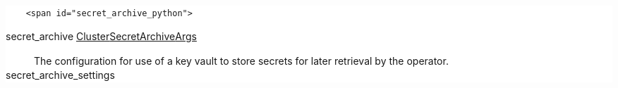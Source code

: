         <span id="secret_archive_python">
<a data-swiftype-name="resource-property" data-swiftype-type="text" href="#secret_archive_python" style="color: inherit; text-decoration: inherit;">secret_<wbr>archive</a>
</span>
        <span class="property-indicator"></span>
        <span class="property-type"><a href="#clustersecretarchive">Cluster<wbr>Secret<wbr>Archive<wbr>Args</a></span>
    </dt>
    <dd>The configuration for use of a key vault to store secrets for later retrieval by the operator.</dd><dt class="property-optional"
            title="Optional">
        <span id="secret_archive_settings_python">
<a data-swiftype-name="resource-property" data-swiftype-type="text" href="#secret_archive_settings_python" style="color: inherit; text-decoration: inherit;">secret_<wbr>archive_<wbr>settings</a>
</span>
        <span class="property-indicator"></span>
